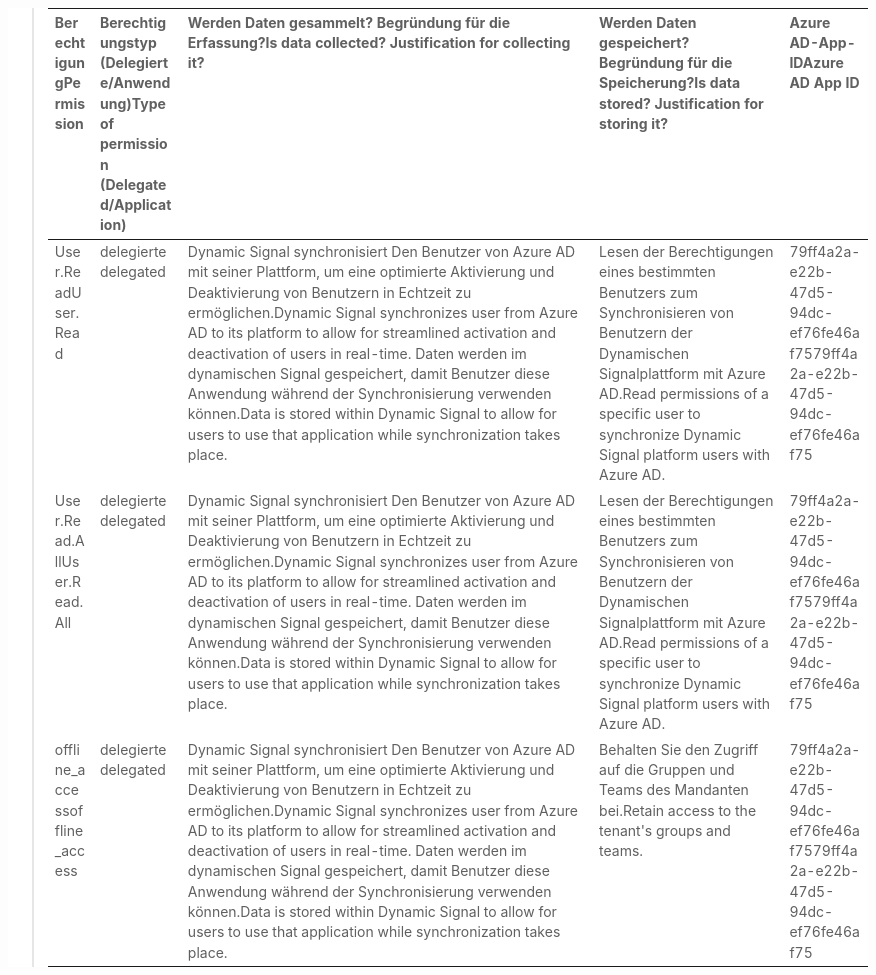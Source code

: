 >| <span data-ttu-id="dc1e0-131">**Berechtigung**</span><span class="sxs-lookup"><span data-stu-id="dc1e0-131">**Permission**</span></span>  | <span data-ttu-id="dc1e0-132">**Berechtigungstyp (Delegierte/Anwendung)**</span><span class="sxs-lookup"><span data-stu-id="dc1e0-132">**Type of permission (Delegated/Application)**</span></span> | <span data-ttu-id="dc1e0-133">**Werden Daten gesammelt? Begründung für die Erfassung?**</span><span class="sxs-lookup"><span data-stu-id="dc1e0-133">**Is data collected? Justification for collecting it?**</span></span> | <span data-ttu-id="dc1e0-134">**Werden Daten gespeichert? Begründung für die Speicherung?**</span><span class="sxs-lookup"><span data-stu-id="dc1e0-134">**Is data stored? Justification for storing it?**</span></span> | <span data-ttu-id="dc1e0-135">**Azure AD-App-ID**</span><span class="sxs-lookup"><span data-stu-id="dc1e0-135">**Azure AD App ID**</span></span> |
>|:----------------|:--------------------|:---------------------------------------------------|:--------------------------|:--------------------------|
>| <span data-ttu-id="dc1e0-136">User.Read</span><span class="sxs-lookup"><span data-stu-id="dc1e0-136">User.Read</span></span> | <span data-ttu-id="dc1e0-137">delegierte</span><span class="sxs-lookup"><span data-stu-id="dc1e0-137">delegated</span></span> | <span data-ttu-id="dc1e0-138">Dynamic Signal synchronisiert Den Benutzer von Azure AD mit seiner Plattform, um eine optimierte Aktivierung und Deaktivierung von Benutzern in Echtzeit zu ermöglichen.</span><span class="sxs-lookup"><span data-stu-id="dc1e0-138">Dynamic Signal synchronizes user from Azure AD to its platform to allow for streamlined activation and deactivation of users in real-time.</span></span> <span data-ttu-id="dc1e0-139">Daten werden im dynamischen Signal gespeichert, damit Benutzer diese Anwendung während der Synchronisierung verwenden können.</span><span class="sxs-lookup"><span data-stu-id="dc1e0-139">Data is stored within Dynamic Signal to allow for users to use that application while synchronization takes place.</span></span> | <span data-ttu-id="dc1e0-140">Lesen der Berechtigungen eines bestimmten Benutzers zum Synchronisieren von Benutzern der Dynamischen Signalplattform mit Azure AD.</span><span class="sxs-lookup"><span data-stu-id="dc1e0-140">Read permissions of a specific user to synchronize Dynamic Signal platform users with Azure AD.</span></span> | <span data-ttu-id="dc1e0-141">79ff4a2a-e22b-47d5-94dc-ef76fe46af75</span><span class="sxs-lookup"><span data-stu-id="dc1e0-141">79ff4a2a-e22b-47d5-94dc-ef76fe46af75</span></span> |
>| <span data-ttu-id="dc1e0-142">User.Read.All</span><span class="sxs-lookup"><span data-stu-id="dc1e0-142">User.Read.All</span></span> | <span data-ttu-id="dc1e0-143">delegierte</span><span class="sxs-lookup"><span data-stu-id="dc1e0-143">delegated</span></span> | <span data-ttu-id="dc1e0-144">Dynamic Signal synchronisiert Den Benutzer von Azure AD mit seiner Plattform, um eine optimierte Aktivierung und Deaktivierung von Benutzern in Echtzeit zu ermöglichen.</span><span class="sxs-lookup"><span data-stu-id="dc1e0-144">Dynamic Signal synchronizes user from Azure AD to its platform to allow for streamlined activation and deactivation of users in real-time.</span></span> <span data-ttu-id="dc1e0-145">Daten werden im dynamischen Signal gespeichert, damit Benutzer diese Anwendung während der Synchronisierung verwenden können.</span><span class="sxs-lookup"><span data-stu-id="dc1e0-145">Data is stored within Dynamic Signal to allow for users to use that application while synchronization takes place.</span></span> | <span data-ttu-id="dc1e0-146">Lesen der Berechtigungen eines bestimmten Benutzers zum Synchronisieren von Benutzern der Dynamischen Signalplattform mit Azure AD.</span><span class="sxs-lookup"><span data-stu-id="dc1e0-146">Read permissions of a specific user to synchronize Dynamic Signal platform users with Azure AD.</span></span> | <span data-ttu-id="dc1e0-147">79ff4a2a-e22b-47d5-94dc-ef76fe46af75</span><span class="sxs-lookup"><span data-stu-id="dc1e0-147">79ff4a2a-e22b-47d5-94dc-ef76fe46af75</span></span> |
>| <span data-ttu-id="dc1e0-148">offline_access</span><span class="sxs-lookup"><span data-stu-id="dc1e0-148">offline_access</span></span> | <span data-ttu-id="dc1e0-149">delegierte</span><span class="sxs-lookup"><span data-stu-id="dc1e0-149">delegated</span></span> | <span data-ttu-id="dc1e0-150">Dynamic Signal synchronisiert Den Benutzer von Azure AD mit seiner Plattform, um eine optimierte Aktivierung und Deaktivierung von Benutzern in Echtzeit zu ermöglichen.</span><span class="sxs-lookup"><span data-stu-id="dc1e0-150">Dynamic Signal synchronizes user from Azure AD to its platform to allow for streamlined activation and deactivation of users in real-time.</span></span> <span data-ttu-id="dc1e0-151">Daten werden im dynamischen Signal gespeichert, damit Benutzer diese Anwendung während der Synchronisierung verwenden können.</span><span class="sxs-lookup"><span data-stu-id="dc1e0-151">Data is stored within Dynamic Signal to allow for users to use that application while synchronization takes place.</span></span> | <span data-ttu-id="dc1e0-152">Behalten Sie den Zugriff auf die Gruppen und Teams des Mandanten bei.</span><span class="sxs-lookup"><span data-stu-id="dc1e0-152">Retain access to the tenant's groups and teams.</span></span> | <span data-ttu-id="dc1e0-153">79ff4a2a-e22b-47d5-94dc-ef76fe46af75</span><span class="sxs-lookup"><span data-stu-id="dc1e0-153">79ff4a2a-e22b-47d5-94dc-ef76fe46af75</span></span> |